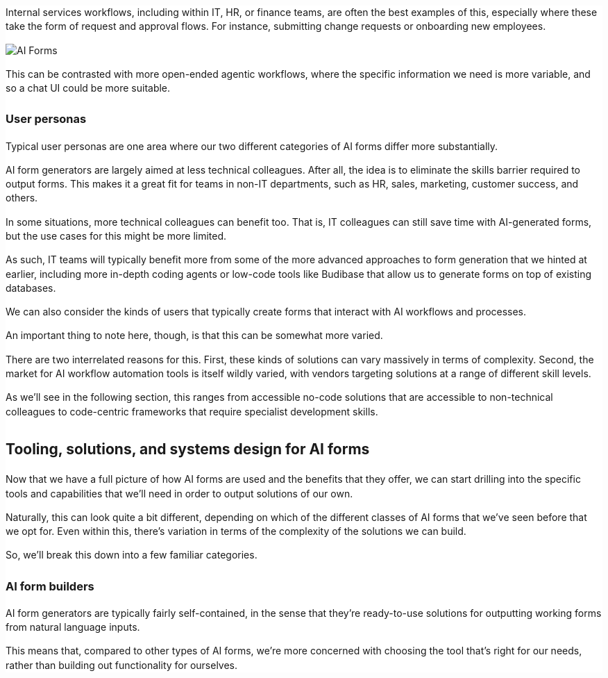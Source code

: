 Internal services workflows, including within IT, HR, or finance teams, are often the best examples of this, especially where these take the form of request and approval flows. For instance, submitting change requests or onboarding new employees.

![AI Forms](https://res.cloudinary.com/daog6scxm/image/upload/v1758199018/cms/employee-onboarding/Employee_Onboarding_Process_Intake_Form_y72aa1.webp "AI Forms")

This can be contrasted with more open-ended agentic workflows, where the specific information we need is more variable, and so a chat UI could be more suitable.

### User personas

Typical user personas are one area where our two different categories of AI forms differ more substantially.

AI form generators are largely aimed at less technical colleagues. After all, the idea is to eliminate the skills barrier required to output forms. This makes it a great fit for teams in non-IT departments, such as HR, sales, marketing, customer success, and others.

In some situations, more technical colleagues can benefit too. That is, IT colleagues can still save time with AI-generated forms, but the use cases for this might be more limited.

As such, IT teams will typically benefit more from some of the more advanced approaches to form generation that we hinted at earlier, including more in-depth coding agents or low-code tools like Budibase that allow us to generate forms on top of existing databases.

We can also consider the kinds of users that typically create forms that interact with AI workflows and processes. 

An important thing to note here, though, is that this can be somewhat more varied.

There are two interrelated reasons for this. First, these kinds of solutions can vary massively in terms of complexity. Second, the market for AI workflow automation tools is itself wildly varied, with vendors targeting solutions at a range of different skill levels.

As we’ll see in the following section, this ranges from accessible no-code solutions that are accessible to non-technical colleagues to code-centric frameworks that require specialist development skills.

## Tooling, solutions, and systems design for AI forms

Now that we have a full picture of how AI forms are used and the benefits that they offer, we can start drilling into the specific tools and capabilities that we’ll need in order to output solutions of our own.

Naturally, this can look quite a bit different, depending on which of the different classes of AI forms that we’ve seen before that we opt for. Even within this, there’s variation in terms of the complexity of the solutions we can build.

So, we’ll break this down into a few familiar categories.

### AI form builders

AI form generators are typically fairly self-contained, in the sense that they’re ready-to-use solutions for outputting working forms from natural language inputs.

This means that, compared to other types of AI forms, we’re more concerned with choosing the tool that’s right for our needs, rather than building out functionality for ourselves.

